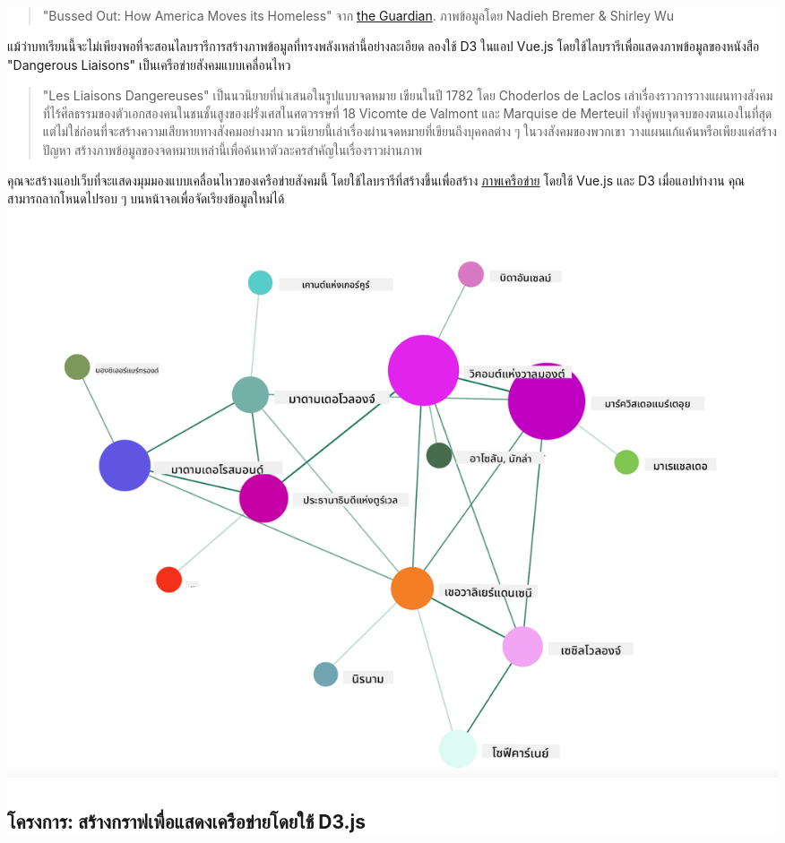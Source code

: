 > "Bussed Out: How America Moves its Homeless" จาก [the Guardian](https://www.theguardian.com/us-news/ng-interactive/2017/dec/20/bussed-out-america-moves-homeless-people-country-study). ภาพข้อมูลโดย Nadieh Bremer & Shirley Wu

แม้ว่าบทเรียนนี้จะไม่เพียงพอที่จะสอนไลบรารีการสร้างภาพข้อมูลที่ทรงพลังเหล่านี้อย่างละเอียด ลองใช้ D3 ในแอป Vue.js โดยใช้ไลบรารีเพื่อแสดงภาพข้อมูลของหนังสือ "Dangerous Liaisons" เป็นเครือข่ายสังคมแบบเคลื่อนไหว

> "Les Liaisons Dangereuses" เป็นนวนิยายที่นำเสนอในรูปแบบจดหมาย เขียนในปี 1782 โดย Choderlos de Laclos เล่าเรื่องราวการวางแผนทางสังคมที่ไร้ศีลธรรมของตัวเอกสองคนในชนชั้นสูงของฝรั่งเศสในศตวรรษที่ 18 Vicomte de Valmont และ Marquise de Merteuil ทั้งคู่พบจุดจบของตนเองในที่สุด แต่ไม่ใช่ก่อนที่จะสร้างความเสียหายทางสังคมอย่างมาก นวนิยายนี้เล่าเรื่องผ่านจดหมายที่เขียนถึงบุคคลต่าง ๆ ในวงสังคมของพวกเขา วางแผนแก้แค้นหรือเพียงแค่สร้างปัญหา สร้างภาพข้อมูลของจดหมายเหล่านี้เพื่อค้นหาตัวละครสำคัญในเรื่องราวผ่านภาพ

คุณจะสร้างแอปเว็บที่จะแสดงมุมมองแบบเคลื่อนไหวของเครือข่ายสังคมนี้ โดยใช้ไลบรารีที่สร้างขึ้นเพื่อสร้าง [ภาพเครือข่าย](https://github.com/emiliorizzo/vue-d3-network) โดยใช้ Vue.js และ D3 เมื่อแอปทำงาน คุณสามารถลากโหนดไปรอบ ๆ บนหน้าจอเพื่อจัดเรียงข้อมูลใหม่ได้

![liaisons](../../../../../translated_images/liaisons.90ce7360bcf8476558f700bbbaf198ad697d5b5cb2829ba141a89c0add7c6ecd.th.png)

## โครงการ: สร้างกราฟเพื่อแสดงเครือข่ายโดยใช้ D3.js
